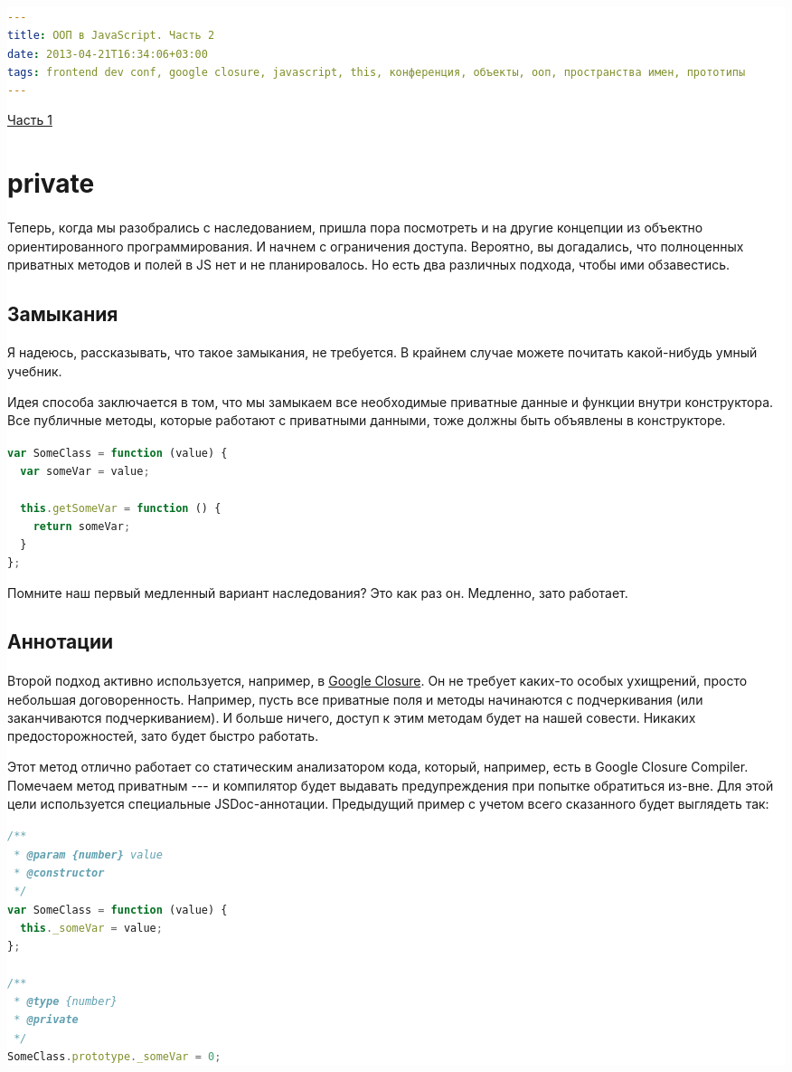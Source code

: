 ```yaml
---
title: ООП в JavaScript. Часть 2
date: 2013-04-21T16:34:06+03:00
tags: frontend dev conf, google closure, javascript, this, конференция, объекты, ооп, пространства имен, прототипы
---
```


[Часть 1](/post/oopjs-1)

# private

Теперь, когда мы разобрались с наследованием, пришла пора посмотреть и на другие концепции из объектно ориентированного программирования. И начнем с ограничения доступа. Вероятно, вы догадались, что полноценных приватных методов и полей в JS нет и не планировалось. Но есть два различных подхода, чтобы ими обзавестись.

## Замыкания

Я надеюсь, рассказывать, что такое замыкания, не требуется. В крайнем случае можете почитать какой-нибудь умный учебник.

Идея способа заключается в том, что мы замыкаем все необходимые приватные данные и функции внутри конструктора. Все публичные методы, которые работают с приватными данными, тоже должны быть объявлены в конструкторе.

~~~~~javascript
var SomeClass = function (value) {
  var someVar = value;

  this.getSomeVar = function () {
    return someVar;
  }
};
~~~~~

Помните наш первый медленный вариант наследования? Это как раз он. Медленно, зато работает.

## Аннотации

Второй подход активно используется, например, в [Google Closure](https://developers.google.com/closure/). Он не требует каких-то особых ухищрений, просто небольшая договоренность. Например, пусть все приватные поля и методы начинаются с подчеркивания (или заканчиваются подчеркиванием). И больше ничего, доступ к этим методам будет на нашей совести. Никаких предосторожностей, зато будет быстро работать.

Этот метод отлично работает со статическим анализатором кода, который, например, есть в Google Closure Compiler. Помечаем метод приватным --- и компилятор будет выдавать предупреждения при попытке обратиться из-вне. Для этой цели используется специальные JSDoc-аннотации.  Предыдущий пример с учетом всего сказанного будет выглядеть так:

~~~~~javascript
/**
 * @param {number} value
 * @constructor
 */
var SomeClass = function (value) {
  this._someVar = value;
};

/**
 * @type {number}
 * @private
 */
SomeClass.prototype._someVar = 0;
~~~~~